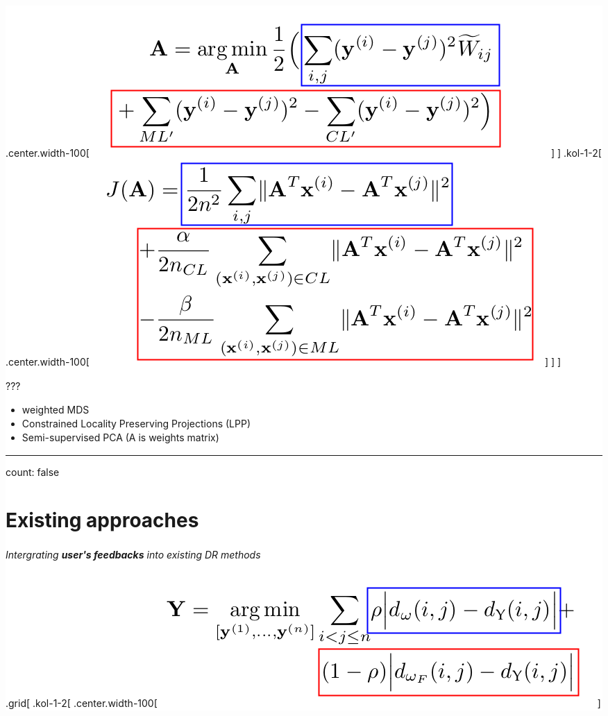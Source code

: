 .center.width-100[![](figures/esann2019/reg_term_eg2.png)]
]
.kol-1-2[
.center.width-100[![](figures/esann2019/reg_term_eg3.png)]
]
]


???
+ weighted MDS
+ Constrained Locality Preserving Projections (LPP)
+ Semi-supervised PCA (A is weights matrix)

---
count: false
# Existing approaches

*Intergrating **user's feedbacks** into existing DR methods*

.grid[
.kol-1-2[
.center.width-100[![](figures/esann2019/reg_term_eg1.png)]